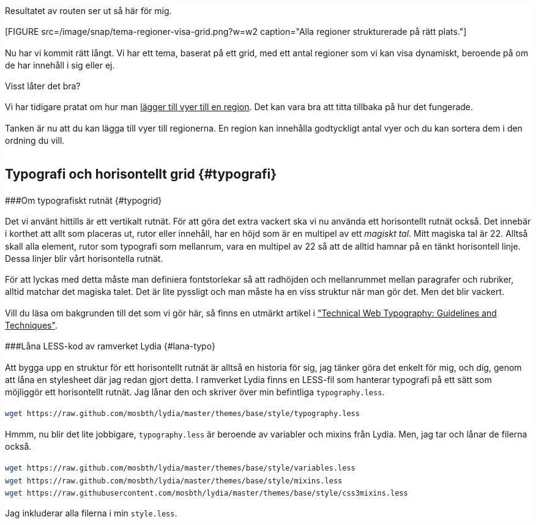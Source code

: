 Resultatet av routen ser ut så här för mig.

[FIGURE src=/image/snap/tema-regioner-visa-grid.png?w=w2 caption="Alla regioner strukturerade på rätt plats."]

Nu har vi kommit rätt långt. Vi har ett tema, baserat på ett grid, med ett antal regioner som vi kan visa dynamiskt, beroende på om de har innehåll i sig eller ej. 

Visst låter det bra?

Vi har tidigare pratat om hur man [lägger till vyer till en region](kunskap/anax-som-mvc-ramverk#view-container). Det kan vara bra att titta tillbaka på hur det fungerade.

Tanken är nu att du kan lägga till vyer till regionerna. En region kan innehålla godtyckligt antal vyer och du kan sortera dem i den ordning du vill.



Typografi och horisontellt grid {#typografi}
------------------------------



###Om typografiskt rutnät {#typogrid}

Det vi använt hittills är ett vertikalt rutnät. För att göra det extra vackert ska vi nu använda ett horisontellt rutnät också. Det innebär i korthet att allt som placeras ut, rutor eller innehåll, har en höjd som är en multipel av ett *magiskt tal*. Mitt magiska tal är 22. Alltså skall alla element, rutor som typografi som mellanrum, vara en multipel av 22 så att de alltid hamnar på en tänkt horisontell linje. Dessa linjer blir vårt horisontella rutnät.

För att lyckas med detta måste man definiera fontstorlekar så att radhöjden och mellanrummet mellan paragrafer och rubriker, alltid matchar det magiska talet. Det är lite pyssligt och man måste ha en viss struktur när man gör det. Men det blir vackert.

Vill du läsa om bakgrunden till det som vi gör här, så finns en utmärkt artikel i ["Technical Web Typography: Guidelines and Techniques"](http://coding.smashingmagazine.com/2011/03/14/technical-web-typography-guidelines-and-techniques/).



###Låna LESS-kod av ramverket Lydia {#lana-typo}

Att bygga upp en struktur för ett horisontellt rutnät är alltså en historia för sig, jag tänker göra det enkelt för mig, och dig, genom att låna en stylesheet där jag redan gjort detta. I ramverket Lydia finns en LESS-fil som hanterar typografi på ett sätt som möjliggör ett horisontellt rutnät. Jag lånar den och skriver över min befintliga `typography.less`.

```bash
wget https://raw.github.com/mosbth/lydia/master/themes/base/style/typography.less
```

Hmmm, nu blir det lite jobbigare, `typography.less` är beroende av variabler och mixins från Lydia. Men, jag tar och lånar de filerna också. 

```bash
wget https://raw.github.com/mosbth/lydia/master/themes/base/style/variables.less
wget https://raw.github.com/mosbth/lydia/master/themes/base/style/mixins.less
wget https://raw.githubusercontent.com/mosbth/lydia/master/themes/base/style/css3mixins.less
```

Jag inkluderar alla filerna i min `style.less`.
